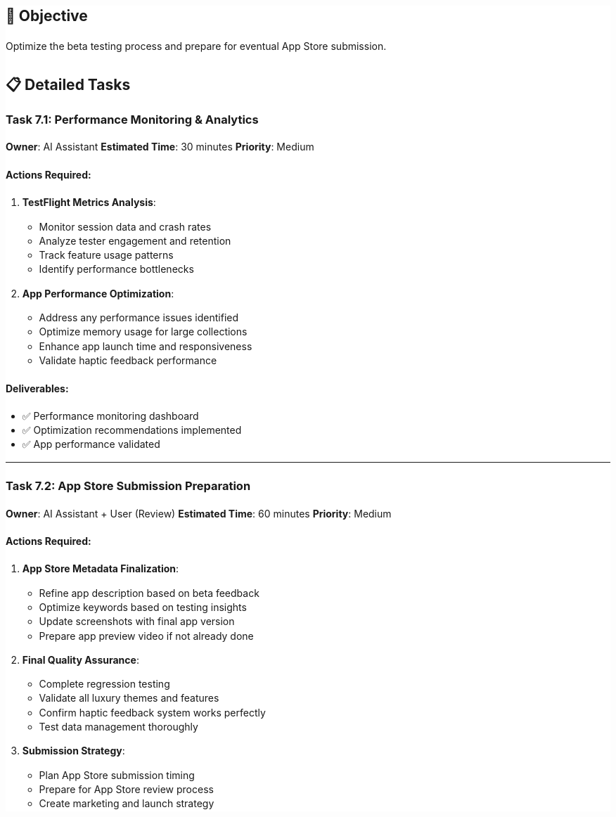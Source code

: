 ## 🎯 **Objective**
Optimize the beta testing process and prepare for eventual App Store submission.

## 📋 **Detailed Tasks**

### **Task 7.1: Performance Monitoring & Analytics**
**Owner**: AI Assistant
**Estimated Time**: 30 minutes
**Priority**: Medium

#### **Actions Required**:

1. **TestFlight Metrics Analysis**:
   - Monitor session data and crash rates
   - Analyze tester engagement and retention
   - Track feature usage patterns
   - Identify performance bottlenecks

2. **App Performance Optimization**:
   - Address any performance issues identified
   - Optimize memory usage for large collections
   - Enhance app launch time and responsiveness
   - Validate haptic feedback performance

#### **Deliverables**:
- ✅ Performance monitoring dashboard
- ✅ Optimization recommendations implemented
- ✅ App performance validated

---

### **Task 7.2: App Store Submission Preparation**
**Owner**: AI Assistant + User (Review)
**Estimated Time**: 60 minutes
**Priority**: Medium

#### **Actions Required**:

1. **App Store Metadata Finalization**:
   - Refine app description based on beta feedback
   - Optimize keywords based on testing insights
   - Update screenshots with final app version
   - Prepare app preview video if not already done

2. **Final Quality Assurance**:
   - Complete regression testing
   - Validate all luxury themes and features
   - Confirm haptic feedback system works perfectly
   - Test data management thoroughly

3. **Submission Strategy**:
   - Plan App Store submission timing
   - Prepare for App Store review process
   - Create marketing and launch strategy
